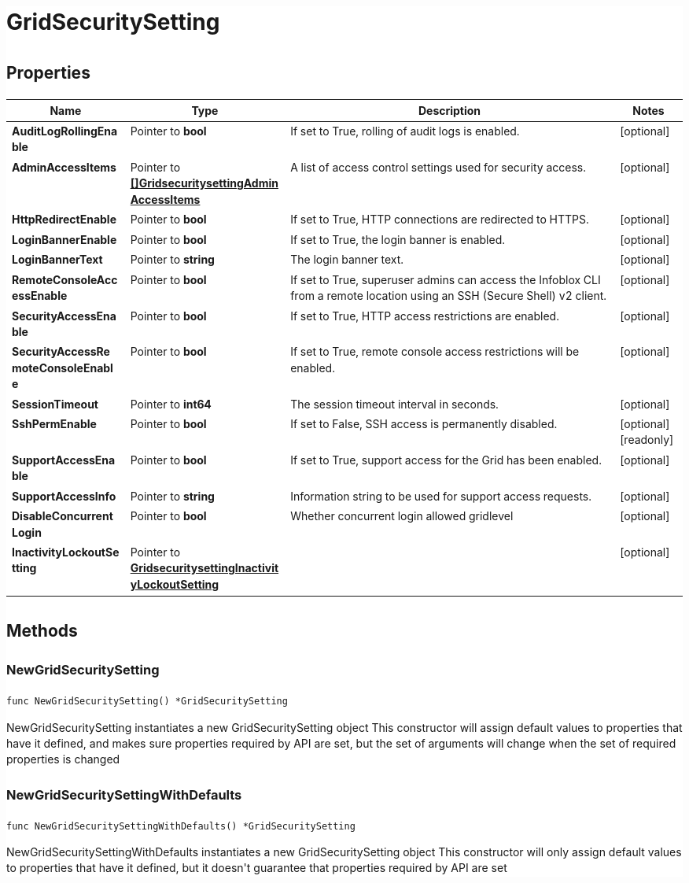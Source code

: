 # GridSecuritySetting

## Properties

Name | Type | Description | Notes
------------ | ------------- | ------------- | -------------
**AuditLogRollingEnable** | Pointer to **bool** | If set to True, rolling of audit logs is enabled. | [optional] 
**AdminAccessItems** | Pointer to [**[]GridsecuritysettingAdminAccessItems**](GridsecuritysettingAdminAccessItems.md) | A list of access control settings used for security access. | [optional] 
**HttpRedirectEnable** | Pointer to **bool** | If set to True, HTTP connections are redirected to HTTPS. | [optional] 
**LoginBannerEnable** | Pointer to **bool** | If set to True, the login banner is enabled. | [optional] 
**LoginBannerText** | Pointer to **string** | The login banner text. | [optional] 
**RemoteConsoleAccessEnable** | Pointer to **bool** | If set to True, superuser admins can access the Infoblox CLI from a remote location using an SSH (Secure Shell) v2 client. | [optional] 
**SecurityAccessEnable** | Pointer to **bool** | If set to True, HTTP access restrictions are enabled. | [optional] 
**SecurityAccessRemoteConsoleEnable** | Pointer to **bool** | If set to True, remote console access restrictions will be enabled. | [optional] 
**SessionTimeout** | Pointer to **int64** | The session timeout interval in seconds. | [optional] 
**SshPermEnable** | Pointer to **bool** | If set to False, SSH access is permanently disabled. | [optional] [readonly] 
**SupportAccessEnable** | Pointer to **bool** | If set to True, support access for the Grid has been enabled. | [optional] 
**SupportAccessInfo** | Pointer to **string** | Information string to be used for support access requests. | [optional] 
**DisableConcurrentLogin** | Pointer to **bool** | Whether concurrent login allowed gridlevel | [optional] 
**InactivityLockoutSetting** | Pointer to [**GridsecuritysettingInactivityLockoutSetting**](GridsecuritysettingInactivityLockoutSetting.md) |  | [optional] 

## Methods

### NewGridSecuritySetting

`func NewGridSecuritySetting() *GridSecuritySetting`

NewGridSecuritySetting instantiates a new GridSecuritySetting object
This constructor will assign default values to properties that have it defined,
and makes sure properties required by API are set, but the set of arguments
will change when the set of required properties is changed

### NewGridSecuritySettingWithDefaults

`func NewGridSecuritySettingWithDefaults() *GridSecuritySetting`

NewGridSecuritySettingWithDefaults instantiates a new GridSecuritySetting object
This constructor will only assign default values to properties that have it defined,
but it doesn't guarantee that properties required by API are set
